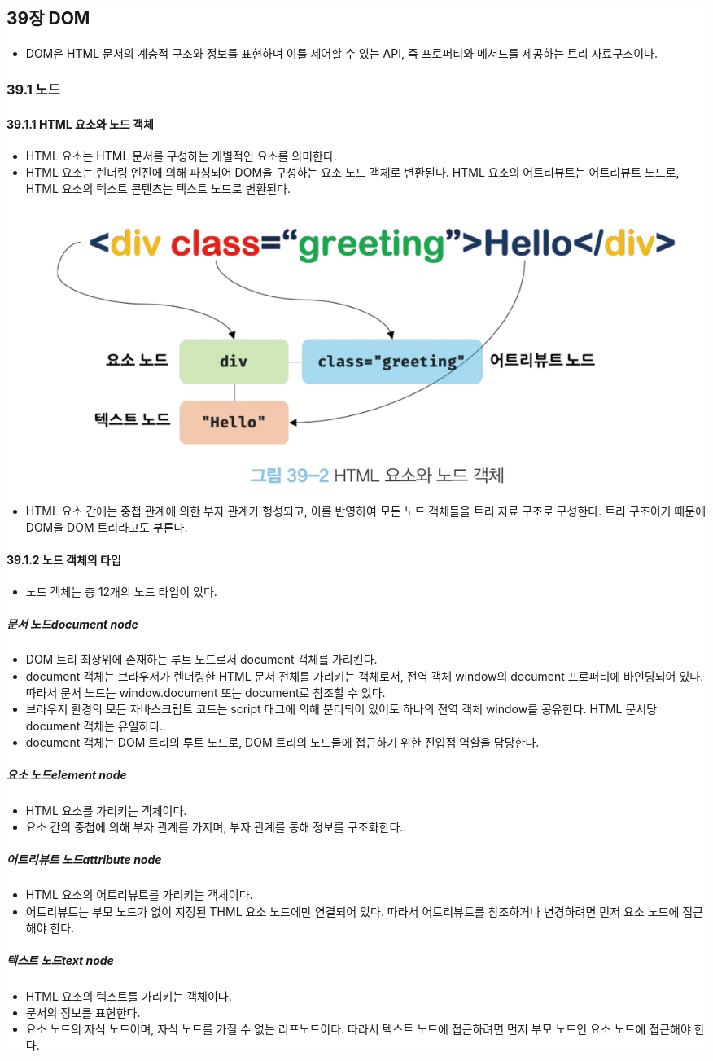 ## 39장 DOM
- DOM은 HTML 문서의 계층적 구조와 정보를 표현하며 이를 제어할 수 있는 API, 즉 프로퍼티와 메서드를 제공하는 트리 자료구조이다.

### 39.1 노드
#### 39.1.1 HTML 요소와 노드 객체
- HTML 요소는 HTML 문서를 구성하는 개별적인 요소를 의미한다.
- HTML 요소는 렌더링 엔진에 의해 파싱되어 DOM을 구성하는 요소 노드 객체로 변환된다. HTML 요소의 어트리뷰트는 어트리뷰트 노드로, HTML 요소의 텍스트 콘텐츠는 텍스트 노드로 변환된다.
![HTML 요소와 노드 객체](./IMG_15E1DAC69EDA-1%203.jpeg)
- HTML 요소 간에는 중첩 관계에 의한 부자 관계가 형성되고, 이를 반영하여 모든 노드 객체들을 트리 자료 구조로 구성한다. 트리 구조이기 때문에 DOM을 DOM 트리라고도 부른다.

#### 39.1.2 노드 객체의 타입
- 노드 객체는 총 12개의 노드 타입이 있다.
##### 문서 노드document node
- DOM 트리 최상위에 존재하는 루트 노드로서 document 객체를 가리킨다.
- document 객체는 브라우저가 렌더링한 HTML 문서 전체를 가리키는 객체로서, 전역 객체 window의 document 프로퍼티에 바인딩되어 있다. 따라서 문서 노드는 window.document 또는 document로 참조할 수 있다.
- 브라우저 환경의 모든 자바스크립트 코드는 script 태그에 의해 분리되어 있어도 하나의 전역 객체 window를 공유한다. HTML 문서당 document 객체는 유일하다.
- document 객체는 DOM 트리의 루트 노드로, DOM 트리의 노드들에 접근하기 위한 진입점 역할을 담당한다.
##### 요소 노드element node
- HTML 요소를 가리키는 객체이다.
- 요소 간의 중첩에 의해 부자 관계를 가지며, 부자 관계를 통해 정보를 구조화한다.
##### 어트리뷰트 노드attribute node
- HTML 요소의 어트리뷰트를 가리키는 객체이다.
- 어트리뷰트는 부모 노드가 없이 지정된 THML 요소 노드에만 연결되어 있다. 따라서 어트리뷰트를 참조하거나 변경하려면 먼저 요소 노드에 접근해야 한다.
##### 텍스트 노드text node
- HTML 요소의 텍스트를 가리키는 객체이다.
- 문서의 정보를 표현한다.
- 요소 노드의 자식 노드이며, 자식 노드를 가질 수 없는 리프노드이다. 따라서 텍스트 노드에 접근하려면 먼저 부모 노드인 요소 노드에 접근해야 한다.
